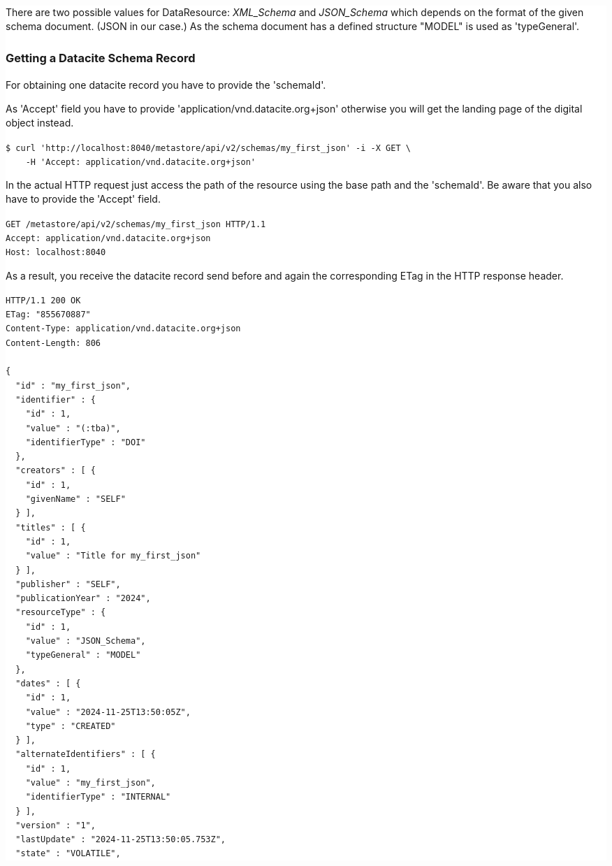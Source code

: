 There are two possible values for DataResource: *XML\_Schema* and
*JSON\_Schema* which depends on the format of the given schema document.
(JSON in our case.) As the schema document has a defined structure
"MODEL" is used as 'typeGeneral'.

### Getting a Datacite Schema Record

For obtaining one datacite record you have to provide the 'schemaId'.

As 'Accept' field you have to provide
'application/vnd.datacite.org+json' otherwise you will get the landing
page of the digital object instead.

    $ curl 'http://localhost:8040/metastore/api/v2/schemas/my_first_json' -i -X GET \
        -H 'Accept: application/vnd.datacite.org+json'

In the actual HTTP request just access the path of the resource using
the base path and the 'schemaId'. Be aware that you also have to provide
the 'Accept' field.

    GET /metastore/api/v2/schemas/my_first_json HTTP/1.1
    Accept: application/vnd.datacite.org+json
    Host: localhost:8040

As a result, you receive the datacite record send before and again the
corresponding ETag in the HTTP response header.

    HTTP/1.1 200 OK
    ETag: "855670887"
    Content-Type: application/vnd.datacite.org+json
    Content-Length: 806

    {
      "id" : "my_first_json",
      "identifier" : {
        "id" : 1,
        "value" : "(:tba)",
        "identifierType" : "DOI"
      },
      "creators" : [ {
        "id" : 1,
        "givenName" : "SELF"
      } ],
      "titles" : [ {
        "id" : 1,
        "value" : "Title for my_first_json"
      } ],
      "publisher" : "SELF",
      "publicationYear" : "2024",
      "resourceType" : {
        "id" : 1,
        "value" : "JSON_Schema",
        "typeGeneral" : "MODEL"
      },
      "dates" : [ {
        "id" : 1,
        "value" : "2024-11-25T13:50:05Z",
        "type" : "CREATED"
      } ],
      "alternateIdentifiers" : [ {
        "id" : 1,
        "value" : "my_first_json",
        "identifierType" : "INTERNAL"
      } ],
      "version" : "1",
      "lastUpdate" : "2024-11-25T13:50:05.753Z",
      "state" : "VOLATILE",